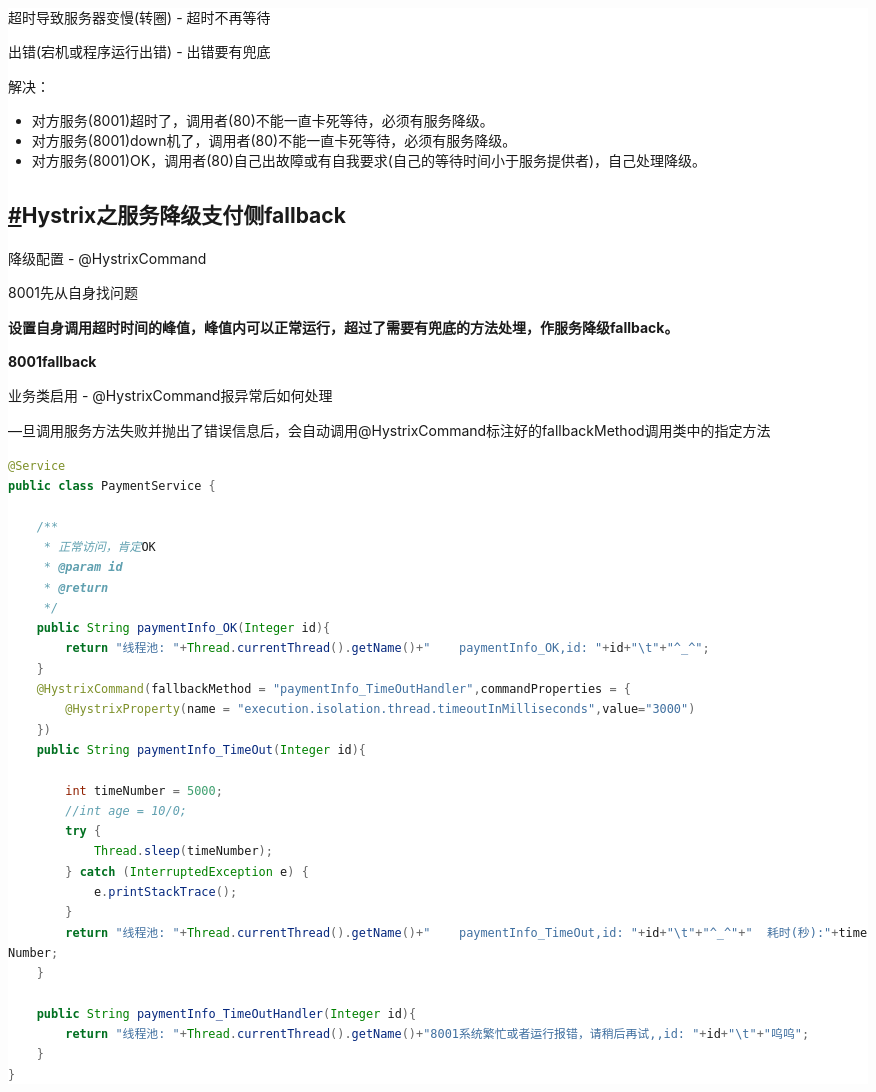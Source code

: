 超时导致服务器变慢(转圈) - 超时不再等待

出错(宕机或程序运行出错) - 出错要有兜底

解决：

* 对方服务(8001)超时了，调用者(80)不能一直卡死等待，必须有服务降级。
* 对方服务(8001)down机了，调用者(80)不能一直卡死等待，必须有服务降级。
* 对方服务(8001)OK，调用者(80)自己出故障或有自我要求(自己的等待时间小于服务提供者)，自己处理降级。

## [#](https://frxcat.fun/Spring/SpringCloud/Hystrix_/#hystrix%E4%B9%8B%E6%9C%8D%E5%8A%A1%E9%99%8D%E7%BA%A7%E6%94%AF%E4%BB%98%E4%BE%A7fallback)Hystrix之服务降级支付侧fallback

降级配置 - @HystrixCommand

8001先从自身找问题

**设置自身调用超时时间的峰值，峰值内可以正常运行，超过了需要有兜底的方法处埋，作服务降级fallback。**

**8001fallback**

业务类启用 - @HystrixCommand报异常后如何处理

—旦调用服务方法失败并抛出了错误信息后，会自动调用@HystrixCommand标注好的fallbackMethod调用类中的指定方法 

```java
@Service
public class PaymentService {

    /**
     * 正常访问，肯定OK
     * @param id
     * @return
     */
    public String paymentInfo_OK(Integer id){
        return "线程池: "+Thread.currentThread().getName()+"    paymentInfo_OK,id: "+id+"\t"+"^_^";
    }
    @HystrixCommand(fallbackMethod = "paymentInfo_TimeOutHandler",commandProperties = {
        @HystrixProperty(name = "execution.isolation.thread.timeoutInMilliseconds",value="3000")
    })
    public String paymentInfo_TimeOut(Integer id){

        int timeNumber = 5000;
        //int age = 10/0;
        try {
            Thread.sleep(timeNumber);
        } catch (InterruptedException e) {
            e.printStackTrace();
        }
        return "线程池: "+Thread.currentThread().getName()+"    paymentInfo_TimeOut,id: "+id+"\t"+"^_^"+"  耗时(秒):"+timeNumber;
    }

    public String paymentInfo_TimeOutHandler(Integer id){
        return "线程池: "+Thread.currentThread().getName()+"8001系统繁忙或者运行报错，请稍后再试,,id: "+id+"\t"+"呜呜";
    }
}
```
